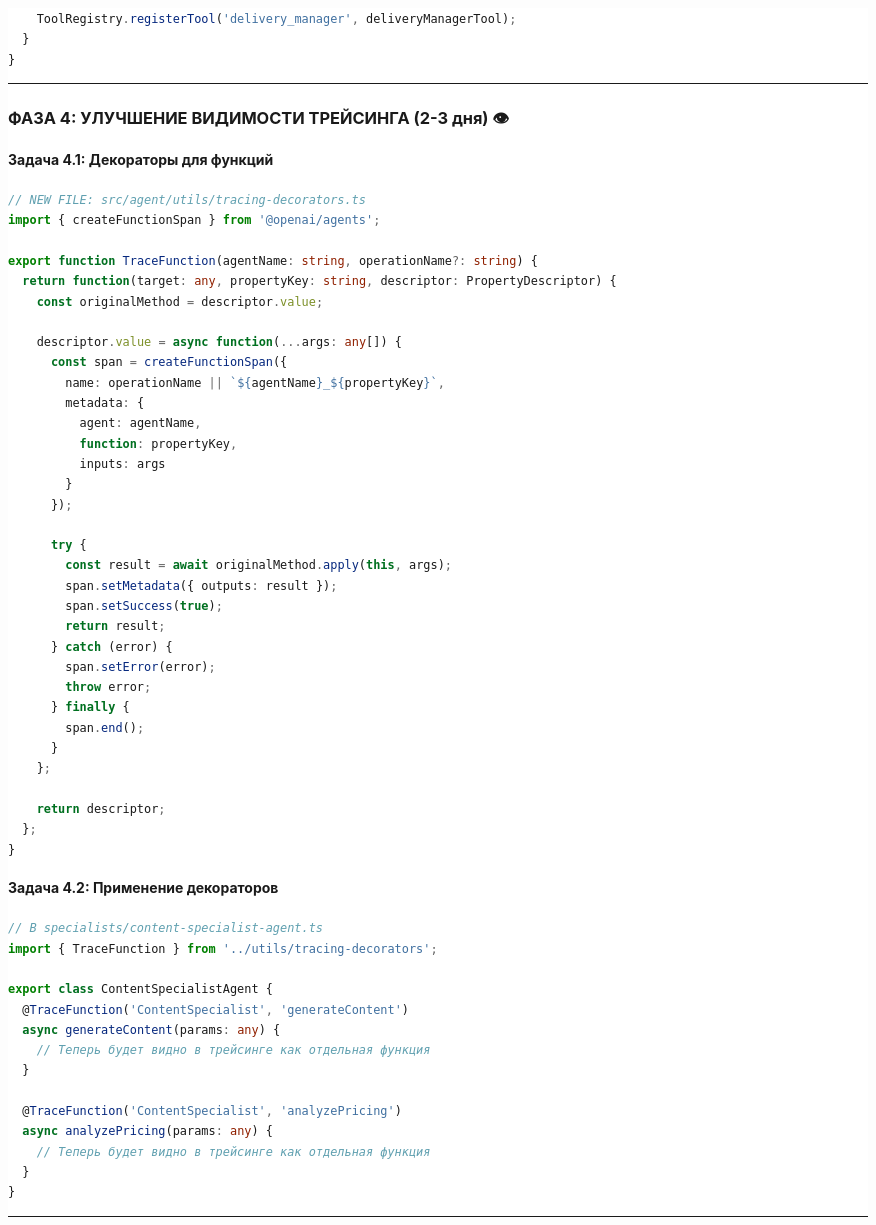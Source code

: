 ```typescript
    ToolRegistry.registerTool('delivery_manager', deliveryManagerTool);
  }
}
```

---

### ФАЗА 4: УЛУЧШЕНИЕ ВИДИМОСТИ ТРЕЙСИНГА (2-3 дня) 👁️

#### Задача 4.1: Декораторы для функций
```typescript
// NEW FILE: src/agent/utils/tracing-decorators.ts
import { createFunctionSpan } from '@openai/agents';

export function TraceFunction(agentName: string, operationName?: string) {
  return function(target: any, propertyKey: string, descriptor: PropertyDescriptor) {
    const originalMethod = descriptor.value;
    
    descriptor.value = async function(...args: any[]) {
      const span = createFunctionSpan({
        name: operationName || `${agentName}_${propertyKey}`,
        metadata: { 
          agent: agentName,
          function: propertyKey,
          inputs: args
        }
      });
      
      try {
        const result = await originalMethod.apply(this, args);
        span.setMetadata({ outputs: result });
        span.setSuccess(true);
        return result;
      } catch (error) {
        span.setError(error);
        throw error;
      } finally {
        span.end();
      }
    };
    
    return descriptor;
  };
}
```

#### Задача 4.2: Применение декораторов
```typescript
// В specialists/content-specialist-agent.ts
import { TraceFunction } from '../utils/tracing-decorators';

export class ContentSpecialistAgent {
  @TraceFunction('ContentSpecialist', 'generateContent')
  async generateContent(params: any) {
    // Теперь будет видно в трейсинге как отдельная функция
  }
  
  @TraceFunction('ContentSpecialist', 'analyzePricing') 
  async analyzePricing(params: any) {
    // Теперь будет видно в трейсинге как отдельная функция
  }
}
```

---